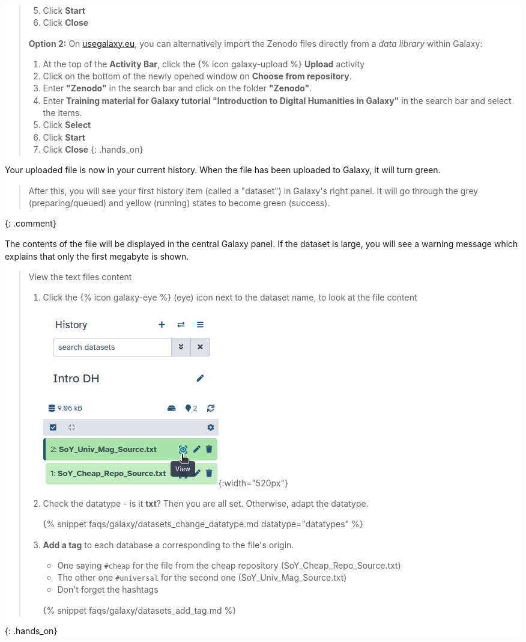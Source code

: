 >
> 5. Click **Start**
> 6. Click **Close**
>
>
> **Option 2:** On [usegalaxy.eu](https://usegalaxy.eu), you can alternatively import the Zenodo files directly from a *data library* within Galaxy:
>
> 1. At the top of the **Activity Bar**, click the {% icon galaxy-upload %} **Upload** activity
> 2. Click on the bottom of the newly opened window on **Choose from repository**.
> 3. Enter **"Zenodo"** in the search bar and click on the folder **"Zenodo"**.
> 4. Enter **Training material for Galaxy tutorial "Introduction to Digital Humanities in Galaxy"** in the search bar and select the items.
> 7. Click **Select**
> 8. Click **Start**
> 9. Click **Close**
{: .hands_on}


Your uploaded file is now in your current history.
When the file has been uploaded to Galaxy, it will turn green.

> <comment-title></comment-title>
> After this, you will see your first history item (called a "dataset") in Galaxy's right panel. It will go through
> the grey (preparing/queued) and yellow (running) states to become green (success).
>
{: .comment}

The contents of the file will be displayed in the central Galaxy panel. If the dataset is large, you will see a warning message which explains that only the first megabyte is shown.

> <hands-on-title>View the text files content</hands-on-title>
> 1. Click the {% icon galaxy-eye %} (eye) icon next to the dataset name, to look at the file content
>
>    ![galaxy history view showing a single dataset mutant_r1.fastq. Display link is being hovered.](../../images/eye-icon.png){:width="520px"}
>
> 2. Check the datatype - is it **txt**? Then you are all set. Otherwise, adapt the datatype.
>
>    {% snippet faqs/galaxy/datasets_change_datatype.md datatype="datatypes" %}
>
> 3. **Add a tag** to each database a corresponding to the file's origin.
>    - One saying `#cheap` for the file from the cheap repository (SoY_Cheap_Repo_Source.txt)
>    - The other one `#universal` for the second one (SoY_Univ_Mag_Source.txt)
>    - Don't forget the hashtags
>
>    {% snippet faqs/galaxy/datasets_add_tag.md %}
>
{: .hands_on}
